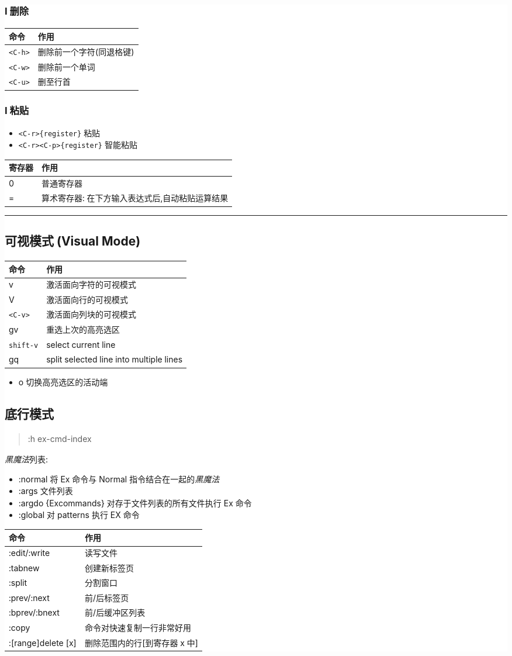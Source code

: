 ### I 删除

| 命令    | 作用                     |
| :------ | :----------------------- |
| `<C-h>` | 删除前一个字符(同退格键) |
| `<C-w>` | 删除前一个单词           |
| `<C-u>` | 删至行首                 |

### I 粘贴

- `<C-r>{register}` 粘贴
- `<C-r><C-p>{register}` 智能粘贴

| 寄存器 | 作用                                            |
| :----- | :---------------------------------------------- |
| 0      | 普通寄存器                                      |
| =      | 算术寄存器: 在下方输入表达式后,自动粘贴运算结果 |

---

## 可视模式 (Visual Mode)

| 命令      | 作用                                    |
| :-------- | :-------------------------------------- |
| v         | 激活面向字符的可视模式                  |
| V         | 激活面向行的可视模式                    |
| `<C-v>`   | 激活面向列块的可视模式                  |
| gv        | 重选上次的高亮选区                      |
| `shift-v` | select current line                     |
| gq        | split selected line into multiple lines |

- o 切换高亮选区的活动端

## 底行模式

> :h ex-cmd-index

*黑魔法*列表:

- :normal 将 Ex 命令与 Normal 指令结合在一起的*黑魔法*
- :args 文件列表
- :argdo {Excommands} 对存于文件列表的所有文件执行 Ex 命令
- :global 对 patterns 执行 EX 命令

| 命令                                          | 作用                          |
| :-------------------------------------------- | :---------------------------- |
| :edit/:write                                  | 读写文件                      |
| :tabnew                                       | 创建新标签页                  |
| :split                                        | 分割窗口                      |
| :prev/:next                                   | 前/后标签页                   |
| :bprev/:bnext                                 | 前/后缓冲区列表               |
| :copy                                         | 命令对快速复制一行非常好用    |
| :[range]delete [x]                            | 删除范围内的行[到寄存器 x 中] |